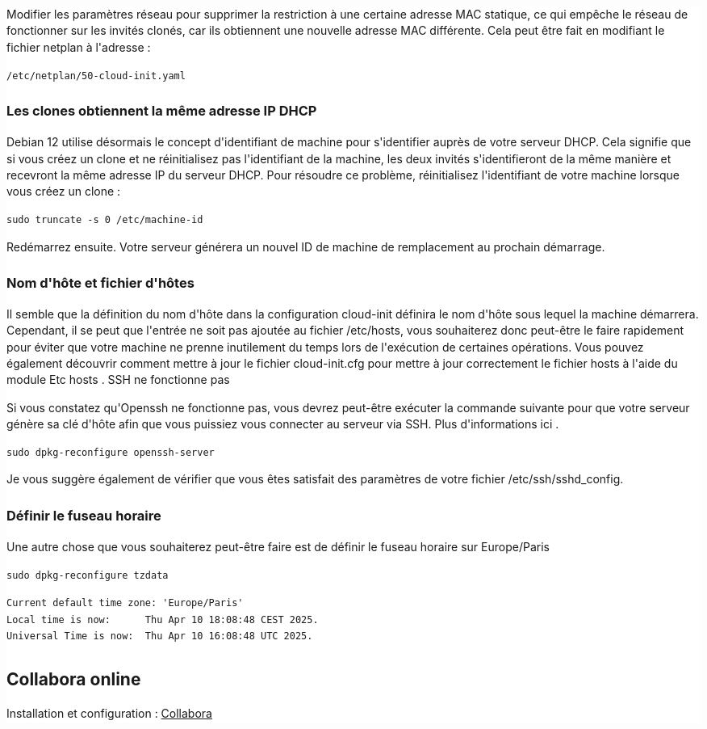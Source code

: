 Modifier les paramètres réseau pour supprimer la restriction à une certaine adresse MAC statique, ce qui empêche le réseau de fonctionner sur les invités clonés, car ils obtiennent une nouvelle adresse MAC différente. Cela peut être fait en modifiant le fichier netplan à l'adresse :

    /etc/netplan/50-cloud-init.yaml

### Les clones obtiennent la même adresse IP DHCP

Debian 12 utilise désormais le concept d'identifiant de machine pour s'identifier auprès de votre serveur DHCP. Cela signifie que si vous créez un clone et ne réinitialisez pas l'identifiant de la machine, les deux invités s'identifieront de la même manière et recevront la même adresse IP du serveur DHCP. Pour résoudre ce problème, réinitialisez l'identifiant de votre machine lorsque vous créez un clone :

    sudo truncate -s 0 /etc/machine-id

Redémarrez ensuite. Votre serveur générera un nouvel ID de machine de remplacement au prochain démarrage.

### Nom d'hôte et fichier d'hôtes

Il semble que la définition du nom d'hôte dans la configuration cloud-init définira le nom d'hôte sous lequel la machine démarrera. Cependant, il se peut que l'entrée ne soit pas ajoutée au fichier /etc/hosts, vous souhaiterez donc peut-être le faire rapidement pour éviter que votre machine ne prenne inutilement du temps lors de l'exécution de certaines opérations. Vous pouvez également découvrir comment mettre à jour le fichier cloud-init.cfg pour mettre à jour correctement le fichier hosts à l'aide du module Etc hosts .
SSH ne fonctionne pas

Si vous constatez qu'Openssh ne fonctionne pas, vous devrez peut-être exécuter la commande suivante pour que votre serveur génère sa clé d'hôte afin que vous puissiez vous connecter au serveur via SSH. Plus d'informations ici .

    sudo dpkg-reconfigure openssh-server

Je vous suggère également de vérifier que vous êtes satisfait des paramètres de votre fichier /etc/ssh/sshd_config.

### Définir le fuseau horaire

Une autre chose que vous souhaiterez peut-être faire est de définir le fuseau horaire sur Europe/Paris

    sudo dpkg-reconfigure tzdata

```
Current default time zone: 'Europe/Paris'
Local time is now:      Thu Apr 10 18:08:48 CEST 2025.
Universal Time is now:  Thu Apr 10 16:08:48 UTC 2025.
```

## Collabora online

Installation et configuration : [Collabora](/posts/Collabora_Debian/)